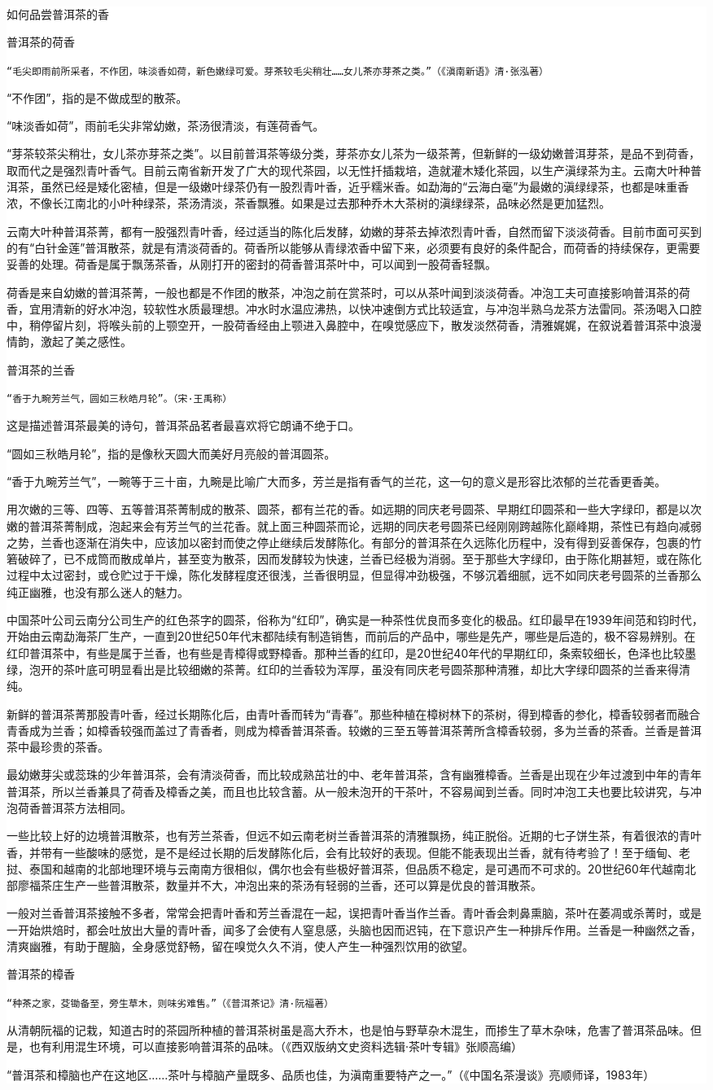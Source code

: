 如何品尝普洱茶的香

普洱茶的荷香

	“毛尖即雨前所采者，不作团，味淡香如荷，新色嫩绿可爱。芽茶较毛尖稍壮……女儿茶亦芽茶之类。”（《滇南新语》清·张泓著）

“不作团”，指的是不做成型的散茶。

“味淡香如荷”，雨前毛尖非常幼嫩，茶汤很清淡，有莲荷香气。

“芽茶较茶尖稍壮，女儿茶亦芽茶之类”。以目前普洱茶等级分类，芽茶亦女儿茶为一级茶菁，但新鲜的一级幼嫩普洱芽茶，是品不到荷香，取而代之是强烈青叶香气。目前云南省新开发了广大的现代茶园，以无性扦插栽培，造就灌木矮化茶园，以生产滇绿茶为主。云南大叶种普洱茶，虽然已经是矮化密植，但是一级嫩叶绿茶仍有一股烈青叶香，近乎糯米香。如勐海的“云海白毫”为最嫩的滇绿绿茶，也都是味重香浓，不像长江南北的小叶种绿茶，茶汤清淡，茶香飘雅。如果是过去那种乔木大茶树的滇绿绿茶，品味必然是更加猛烈。

云南大叶种普洱茶菁，都有一股强烈青叶香，经过适当的陈化后发酵，幼嫩的芽茶去掉浓烈青叶香，自然而留下淡淡荷香。目前市面可买到的有“白针金莲”普洱散茶，就是有清淡荷香的。荷香所以能够从青绿浓香中留下来，必须要有良好的条件配合，而荷香的持续保存，更需要妥善的处理。荷香是属于飘荡茶香，从刚打开的密封的荷香普洱茶叶中，可以闻到一股荷香轻飘。

荷香是来自幼嫩的普洱茶菁，一般也都是不作团的散茶，冲泡之前在赏茶时，可以从茶叶闻到淡淡荷香。冲泡工夫可直接影响普洱茶的荷香，宜用清新的好水冲泡，较软性水质最理想。冲水时水温应沸热，以快冲速倒方式比较适宜，与冲泡半熟乌龙茶方法雷同。茶汤喝入口腔中，稍停留片刻，将喉头前的上颚空开，一股荷香经由上颚进入鼻腔中，在嗅觉感应下，散发淡然荷香，清雅娓娓，在叙说着普洱茶中浪漫情韵，激起了美之感性。

普洱茶的兰香

	“香于九畹芳兰气，圆如三秋皓月轮”。（宋·王禹称）

这是描述普洱茶最美的诗句，普洱茶品茗者最喜欢将它朗诵不绝于口。

“圆如三秋皓月轮”，指的是像秋天圆大而美好月亮般的普洱圆茶。

“香于九畹芳兰气”，一畹等于三十亩，九畹是比喻广大而多，芳兰是指有香气的兰花，这一句的意义是形容比浓郁的兰花香更香美。

用次嫩的三等、四等、五等普洱茶菁制成的散茶、圆茶，都有兰花的香。如远期的同庆老号圆茶、早期红印圆茶和一些大字绿印，都是以次嫩的普洱茶菁制成，泡起来会有芳兰气的兰花香。就上面三种圆茶而论，远期的同庆老号圆茶已经刚刚跨越陈化巅峰期，茶性已有趋向减弱之势，兰香也逐渐在消失中，应该加以密封而使之停止继续后发酵陈化。有部分的普洱茶在久远陈化历程中，没有得到妥善保存，包裹的竹箬破碎了，已不成筒而散成单片，甚至变为散茶，因而发酵较为快速，兰香已经极为消弱。至于那些大字绿印，由于陈化期甚短，或在陈化过程中太过密封，或仓贮过于干燥，陈化发酵程度还很浅，兰香很明显，但显得冲劲极强，不够沉着细腻，远不如同庆老号圆茶的兰香那么纯正幽雅，也没有那么迷人的魅力。

中国茶叶公司云南分公司生产的红色茶字的圆茶，俗称为“红印”，确实是一种茶性优良而多变化的极品。红印最早在1939年间范和钧时代，开始由云南勐海茶厂生产，一直到20世纪50年代末都陆续有制造销售，而前后的产品中，哪些是先产，哪些是后造的，极不容易辨别。在红印普洱茶中，有些是属于兰香，也有些是青樟得或野樟香。那种兰香的红印，是20世纪40年代的早期红印，条索较细长，色泽也比较墨绿，泡开的茶叶底可明显看出是比较细嫩的茶菁。红印的兰香较为浑厚，虽没有同庆老号圆茶那种清雅，却比大字绿印圆茶的兰香来得清纯。

新鲜的普洱茶菁那股青叶香，经过长期陈化后，由青叶香而转为“青春”。那些种植在樟树林下的茶树，得到樟香的参化，樟香较弱者而融合青香成为兰香；如樟香较强而盖过了青香者，则成为樟香普洱茶香。较嫩的三至五等普洱茶菁所含樟香较弱，多为兰香的茶香。兰香是普洱茶中最珍贵的茶香。

最幼嫩芽尖或蕊珠的少年普洱茶，会有清淡荷香，而比较成熟茁壮的中、老年普洱茶，含有幽雅樟香。兰香是出现在少年过渡到中年的青年普洱茶，所以兰香兼具了荷香及樟香之美，而且也比较含蓄。从一般未泡开的干茶叶，不容易闻到兰香。同时冲泡工夫也要比较讲究，与冲泡荷香普洱茶方法相同。

一些比较上好的边境普洱散茶，也有芳兰茶香，但远不如云南老树兰香普洱茶的清雅飘扬，纯正脱俗。近期的七子饼生茶，有着很浓的青叶香，并带有一些酸味的感觉，是不是经过长期的后发酵陈化后，会有比较好的表现。但能不能表现出兰香，就有待考验了！至于缅甸、老挝、泰国和越南的北部地理环境与云南南方很相似，偶尔也会有些极好普洱茶，但品质不稳定，是可遇而不可求的。20世纪60年代越南北部廖福茶庄生产一些普洱散茶，数量并不大，冲泡出来的茶汤有轻弱的兰香，还可以算是优良的普洱散茶。

一般对兰香普洱茶接触不多者，常常会把青叶香和芳兰香混在一起，误把青叶香当作兰香。青叶香会刺鼻熏脑，茶叶在萎凋或杀菁时，或是一开始烘焙时，都会吐放出大量的青叶香，闻多了会使有人窒息感，头脑也因而迟钝，在下意识产生一种排斥作用。兰香是一种幽然之香，清爽幽雅，有助于醒脑，全身感觉舒畅，留在嗅觉久久不消，使人产生一种强烈饮用的欲望。

普洱茶的樟香

	“种茶之家，芟锄备至，旁生草木，则味劣难售。”（《普洱茶记》清·阮福著）

从清朝阮福的记栽，知道古时的茶园所种植的普洱茶树虽是高大乔木，也是怕与野草杂木混生，而掺生了草木杂味，危害了普洱茶品味。但是，也有利用混生环境，可以直接影响普洱茶的品味。（《西双版纳文史资料选辑·茶叶专辑》张顺高编）

“普洱茶和樟脑也产在这地区……茶叶与樟脑产量既多、品质也佳，为滇南重要特产之一。”（《中国名茶漫谈》亮顺师译，1983年）
